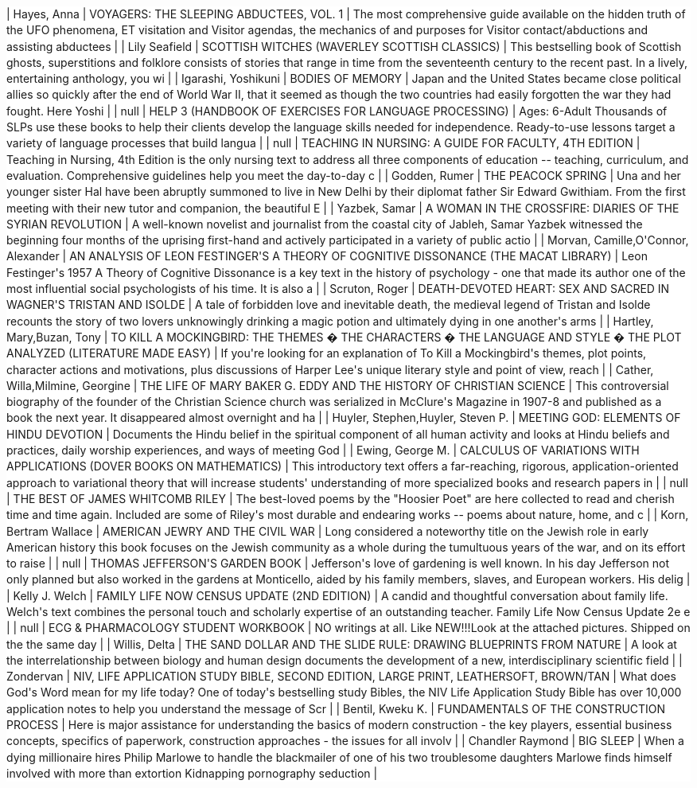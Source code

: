 | Hayes, Anna | VOYAGERS: THE SLEEPING ABDUCTEES, VOL. 1 | The most comprehensive guide available on the hidden truth of the UFO phenomena, ET visitation and Visitor agendas, the mechanics of and purposes for Visitor contact/abductions and assisting abductees |
| Lily Seafield | SCOTTISH WITCHES (WAVERLEY SCOTTISH CLASSICS) | This bestselling book of Scottish ghosts, superstitions and folklore consists of stories that range in time from the seventeenth century to the recent past. In a lively, entertaining anthology, you wi |
| Igarashi, Yoshikuni | BODIES OF MEMORY |  Japan and the United States became close political allies so quickly after the end of World War II, that it seemed as though the two countries had easily forgotten the war they had fought. Here Yoshi |
| null | HELP 3 (HANDBOOK OF EXERCISES FOR LANGUAGE PROCESSING) | Ages: 6-Adult Thousands of SLPs use these books to help their clients develop the language skills needed for independence. Ready-to-use lessons target a variety of language processes that build langua |
| null | TEACHING IN NURSING: A GUIDE FOR FACULTY, 4TH EDITION |  Teaching in Nursing, 4th Edition is the only nursing text to address all three components of education -- teaching, curriculum, and evaluation. Comprehensive guidelines help you meet the day-to-day c |
| Godden, Rumer | THE PEACOCK SPRING | Una and her younger sister Hal have been abruptly summoned to live in New Delhi by their diplomat father Sir Edward Gwithiam. From the first meeting with their new tutor and companion, the beautiful E |
| Yazbek, Samar | A WOMAN IN THE CROSSFIRE: DIARIES OF THE SYRIAN REVOLUTION | A well-known novelist and journalist from the coastal city of Jableh, Samar Yazbek witnessed the beginning four months of the uprising first-hand and actively participated in a variety of public actio |
| Morvan, Camille,O'Connor, Alexander | AN ANALYSIS OF LEON FESTINGER'S A THEORY OF COGNITIVE DISSONANCE (THE MACAT LIBRARY) |  Leon Festinger's 1957 A Theory of Cognitive Dissonance is a key text in the history of psychology - one that made its author one of the most influential social psychologists of his time. It is also a |
| Scruton, Roger | DEATH-DEVOTED HEART: SEX AND SACRED IN WAGNER'S TRISTAN AND ISOLDE | A tale of forbidden love and inevitable death, the medieval legend of Tristan and Isolde recounts the story of two lovers unknowingly drinking a magic potion and ultimately dying in one another's arms |
| Hartley, Mary,Buzan, Tony | TO KILL A MOCKINGBIRD: THE THEMES � THE CHARACTERS � THE LANGUAGE AND STYLE � THE PLOT ANALYZED (LITERATURE MADE EASY) | If you're looking for an explanation of To Kill a Mockingbird's themes, plot points, character actions and motivations, plus discussions of Harper Lee's unique literary style and point of view, reach  |
| Cather, Willa,Milmine, Georgine | THE LIFE OF MARY BAKER G. EDDY AND THE HISTORY OF CHRISTIAN SCIENCE | This controversial biography of the founder of the Christian Science church was serialized in McClure's Magazine in 1907-8 and published as a book the next year. It disappeared almost overnight and ha |
| Huyler, Stephen,Huyler, Steven P. | MEETING GOD: ELEMENTS OF HINDU DEVOTION | Documents the Hindu belief in the spiritual component of all human activity and looks at Hindu beliefs and practices, daily worship experiences, and ways of meeting God |
| Ewing, George M. | CALCULUS OF VARIATIONS WITH APPLICATIONS (DOVER BOOKS ON MATHEMATICS) | This introductory text offers a far-reaching, rigorous, application-oriented approach to variational theory that will increase students' understanding of more specialized books and research papers in  |
| null | THE BEST OF JAMES WHITCOMB RILEY |  The best-loved poems by the "Hoosier Poet" are here collected to read and cherish time and time again. Included are some of Riley's most durable and endearing works -- poems about nature, home, and c |
| Korn, Bertram Wallace | AMERICAN JEWRY AND THE CIVIL WAR | Long considered a noteworthy title on the Jewish role in early American history this book focuses on the Jewish community as a whole during the tumultuous years of the war, and on its effort to raise  |
| null | THOMAS JEFFERSON'S GARDEN BOOK |    Jefferson's love of gardening is well known. In his day Jefferson not only planned but also worked in the gardens at Monticello, aided by his family members, slaves, and European workers. His delig |
| Kelly J. Welch | FAMILY LIFE NOW CENSUS UPDATE (2ND EDITION) |    A candid and thoughtful conversation about family life.         Welch's text combines the personal touch and scholarly expertise of an outstanding teacher.        Family Life Now Census Update 2e e |
| null | ECG &AMP; PHARMACOLOGY STUDENT WORKBOOK | NO writings at all. Like NEW!!!Look at the attached pictures. Shipped on the the same day |
| Willis, Delta | THE SAND DOLLAR AND THE SLIDE RULE: DRAWING BLUEPRINTS FROM NATURE | A look at the interrelationship between biology and human design documents the development of a new, interdisciplinary scientific field |
| Zondervan | NIV, LIFE APPLICATION STUDY BIBLE, SECOND EDITION, LARGE PRINT, LEATHERSOFT, BROWN/TAN |  What does God's Word mean for my life today?  One of today's bestselling study Bibles, the NIV Life Application Study Bible has over 10,000 application notes to help you understand the message of Scr |
| Bentil, Kweku K. | FUNDAMENTALS OF THE CONSTRUCTION PROCESS | Here is major assistance for understanding the basics of modern construction - the key players, essential business concepts, specifics of paperwork, construction approaches - the issues for all involv |
| Chandler Raymond | BIG SLEEP | When a dying millionaire hires Philip Marlowe to handle the blackmailer of one of his two troublesome daughters Marlowe finds himself involved with more than extortion Kidnapping pornography seduction |